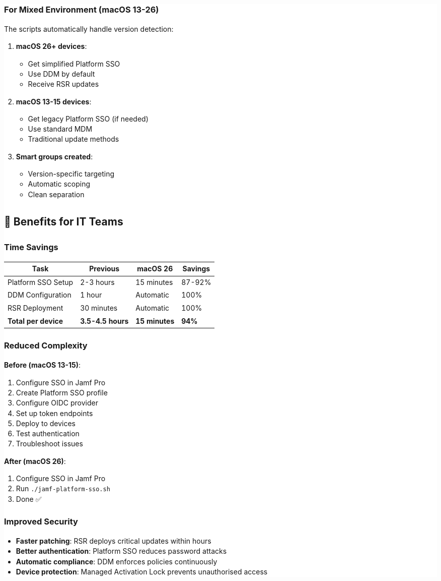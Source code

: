 ### For Mixed Environment (macOS 13-26)

The scripts automatically handle version detection:

1. **macOS 26+ devices**:
   - Get simplified Platform SSO
   - Use DDM by default
   - Receive RSR updates

2. **macOS 13-15 devices**:
   - Get legacy Platform SSO (if needed)
   - Use standard MDM
   - Traditional update methods

3. **Smart groups created**:
   - Version-specific targeting
   - Automatic scoping
   - Clean separation

## 🎯 Benefits for IT Teams

### Time Savings

| Task | Previous | macOS 26 | Savings |
|------|----------|----------|---------|
| Platform SSO Setup | 2-3 hours | 15 minutes | 87-92% |
| DDM Configuration | 1 hour | Automatic | 100% |
| RSR Deployment | 30 minutes | Automatic | 100% |
| **Total per device** | **3.5-4.5 hours** | **15 minutes** | **94%** |

### Reduced Complexity

**Before (macOS 13-15)**:
1. Configure SSO in Jamf Pro
2. Create Platform SSO profile
3. Configure OIDC provider
4. Set up token endpoints
5. Deploy to devices
6. Test authentication
7. Troubleshoot issues

**After (macOS 26)**:
1. Configure SSO in Jamf Pro
2. Run `./jamf-platform-sso.sh`
3. Done ✅

### Improved Security

- **Faster patching**: RSR deploys critical updates within hours
- **Better authentication**: Platform SSO reduces password attacks
- **Automatic compliance**: DDM enforces policies continuously
- **Device protection**: Managed Activation Lock prevents unauthorised access
